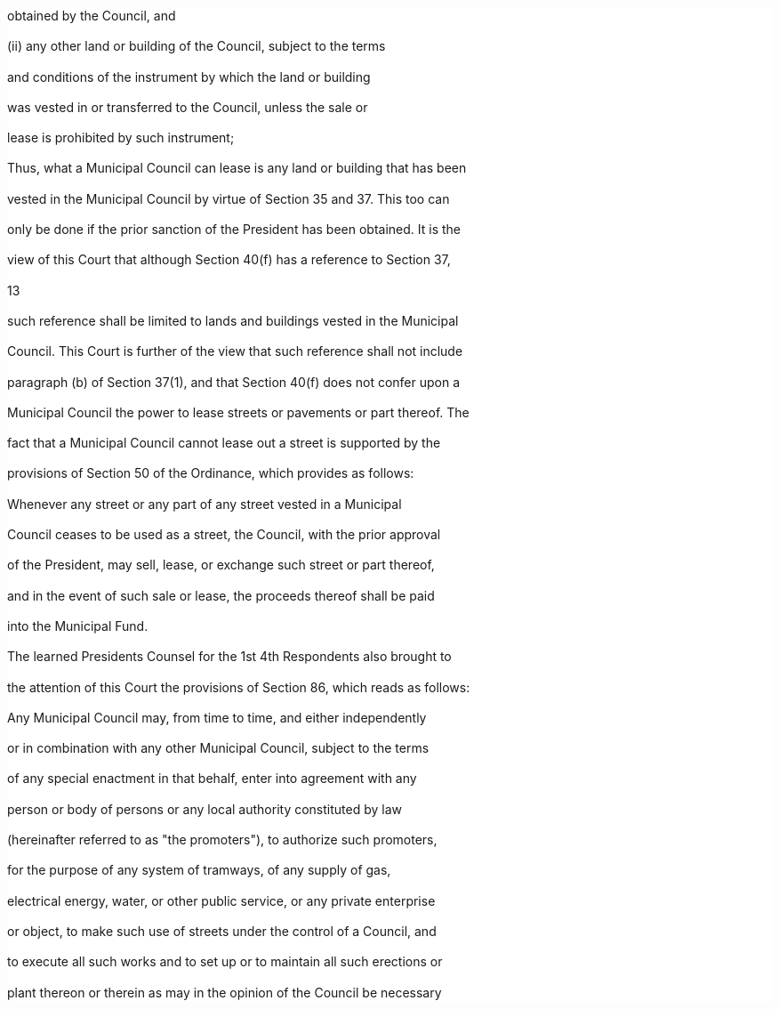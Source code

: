 obtained by the Council, and

(ii) any other land or building of the Council, subject to the terms

and conditions of the instrument by which the land or building

was vested in or transferred to the Council, unless the sale or

lease is prohibited by such instrument;

Thus, what a Municipal Council can lease is any land or building that has been

vested in the Municipal Council by virtue of Section 35 and 37. This too can

only be done if the prior sanction of the President has been obtained. It is the

view of this Court that although Section 40(f) has a reference to Section 37,

13

such reference shall be limited to lands and buildings vested in the Municipal

Council. This Court is further of the view that such reference shall not include

paragraph (b) of Section 37(1), and that Section 40(f) does not confer upon a

Municipal Council the power to lease streets or pavements or part thereof. The

fact that a Municipal Council cannot lease out a street is supported by the

provisions of Section 50 of the Ordinance, which provides as follows:

Whenever any street or any part of any street vested in a Municipal

Council ceases to be used as a street, the Council, with the prior approval

of the President, may sell, lease, or exchange such street or part thereof,

and in the event of such sale or lease, the proceeds thereof shall be paid

into the Municipal Fund.

The learned Presidents Counsel for the 1st 4th Respondents also brought to

the attention of this Court the provisions of Section 86, which reads as follows:

Any Municipal Council may, from time to time, and either independently

or in combination with any other Municipal Council, subject to the terms

of any special enactment in that behalf, enter into agreement with any

person or body of persons or any local authority constituted by law

(hereinafter referred to as "the promoters"), to authorize such promoters,

for the purpose of any system of tramways, of any supply of gas,

electrical energy, water, or other public service, or any private enterprise

or object, to make such use of streets under the control of a Council, and

to execute all such works and to set up or to maintain all such erections or

plant thereon or therein as may in the opinion of the Council be necessary
